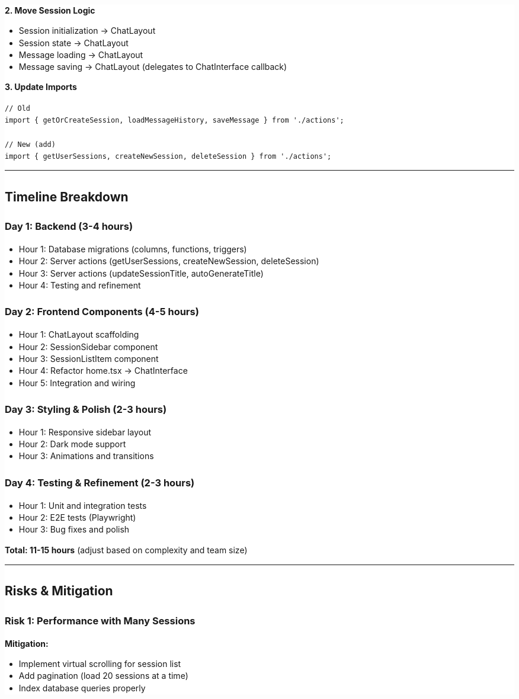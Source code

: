 **2. Move Session Logic**
- Session initialization → ChatLayout
- Session state → ChatLayout
- Message loading → ChatLayout
- Message saving → ChatLayout (delegates to ChatInterface callback)

**3. Update Imports**
```tsx
// Old
import { getOrCreateSession, loadMessageHistory, saveMessage } from './actions';

// New (add)
import { getUserSessions, createNewSession, deleteSession } from './actions';
```

---

## Timeline Breakdown

### Day 1: Backend (3-4 hours)
- Hour 1: Database migrations (columns, functions, triggers)
- Hour 2: Server actions (getUserSessions, createNewSession, deleteSession)
- Hour 3: Server actions (updateSessionTitle, autoGenerateTitle)
- Hour 4: Testing and refinement

### Day 2: Frontend Components (4-5 hours)
- Hour 1: ChatLayout scaffolding
- Hour 2: SessionSidebar component
- Hour 3: SessionListItem component
- Hour 4: Refactor home.tsx → ChatInterface
- Hour 5: Integration and wiring

### Day 3: Styling & Polish (2-3 hours)
- Hour 1: Responsive sidebar layout
- Hour 2: Dark mode support
- Hour 3: Animations and transitions

### Day 4: Testing & Refinement (2-3 hours)
- Hour 1: Unit and integration tests
- Hour 2: E2E tests (Playwright)
- Hour 3: Bug fixes and polish

**Total: 11-15 hours** (adjust based on complexity and team size)

---

## Risks & Mitigation

### Risk 1: Performance with Many Sessions
**Mitigation:**
- Implement virtual scrolling for session list
- Add pagination (load 20 sessions at a time)
- Index database queries properly
